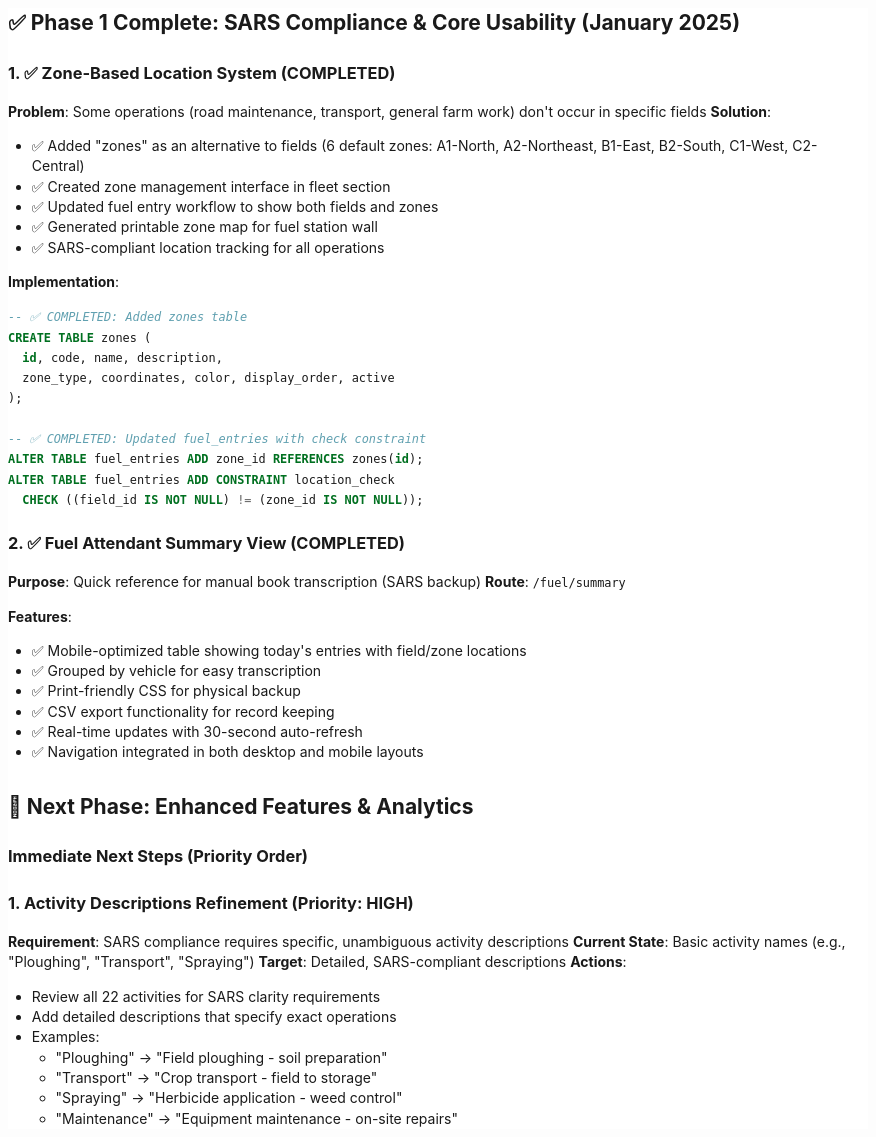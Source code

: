 ## ✅ Phase 1 Complete: SARS Compliance & Core Usability (January 2025)

### 1. ✅ Zone-Based Location System (COMPLETED)
**Problem**: Some operations (road maintenance, transport, general farm work) don't occur in specific fields
**Solution**: 
- ✅ Added "zones" as an alternative to fields (6 default zones: A1-North, A2-Northeast, B1-East, B2-South, C1-West, C2-Central)
- ✅ Created zone management interface in fleet section
- ✅ Updated fuel entry workflow to show both fields and zones
- ✅ Generated printable zone map for fuel station wall
- ✅ SARS-compliant location tracking for all operations

**Implementation**:
```sql
-- ✅ COMPLETED: Added zones table
CREATE TABLE zones (
  id, code, name, description, 
  zone_type, coordinates, color, display_order, active
);

-- ✅ COMPLETED: Updated fuel_entries with check constraint
ALTER TABLE fuel_entries ADD zone_id REFERENCES zones(id);
ALTER TABLE fuel_entries ADD CONSTRAINT location_check 
  CHECK ((field_id IS NOT NULL) != (zone_id IS NOT NULL));
```

### 2. ✅ Fuel Attendant Summary View (COMPLETED)
**Purpose**: Quick reference for manual book transcription (SARS backup)
**Route**: `/fuel/summary`

**Features**:
- ✅ Mobile-optimized table showing today's entries with field/zone locations
- ✅ Grouped by vehicle for easy transcription  
- ✅ Print-friendly CSS for physical backup
- ✅ CSV export functionality for record keeping
- ✅ Real-time updates with 30-second auto-refresh
- ✅ Navigation integrated in both desktop and mobile layouts

## 🚀 Next Phase: Enhanced Features & Analytics

### Immediate Next Steps (Priority Order)

### 1. Activity Descriptions Refinement (Priority: HIGH)
**Requirement**: SARS compliance requires specific, unambiguous activity descriptions
**Current State**: Basic activity names (e.g., "Ploughing", "Transport", "Spraying")
**Target**: Detailed, SARS-compliant descriptions
**Actions**:
- Review all 22 activities for SARS clarity requirements
- Add detailed descriptions that specify exact operations
- Examples:
  - "Ploughing" → "Field ploughing - soil preparation"
  - "Transport" → "Crop transport - field to storage" 
  - "Spraying" → "Herbicide application - weed control"
  - "Maintenance" → "Equipment maintenance - on-site repairs"
